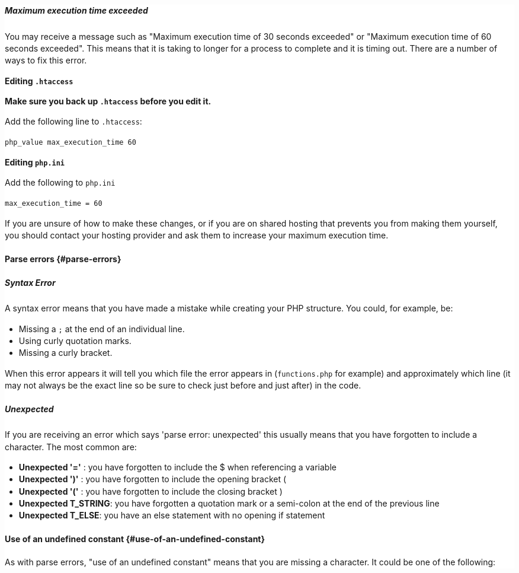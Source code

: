 ##### Maximum execution time exceeded

You may receive a message such as "Maximum execution time of 30 seconds exceeded" or "Maximum execution time of 60 seconds exceeded". This means that it is taking to longer for a process to complete and it is timing out. There are a number of ways to fix this error.

**Editing `.htaccess`**

**Make sure you back up `.htaccess` before you edit it.**

Add the following line to `.htaccess`:

```
php_value max_execution_time 60
```

**Editing `php.ini`**

Add the following to `php.ini`

```
max_execution_time = 60
```

If you are unsure of how to make these changes, or if you are on shared hosting that prevents you from making them yourself, you should contact your hosting provider and ask them to increase your maximum execution time.

#### Parse errors {#parse-errors}

##### Syntax Error

A syntax error means that you have made a mistake while creating your PHP structure. You could, for example, be:

* Missing a `;` at the end of an individual line.
* Using curly quotation marks.
* Missing a curly bracket.

When this error appears it will tell you which file the error appears in (`functions.php` for example) and approximately which line (it may not always be the exact line so be sure to check just before and just after) in the code.

##### Unexpected

If you are receiving an error which says 'parse error: unexpected' this usually means that you have forgotten to include a character. The most common are:

* **Unexpected '='** : you have forgotten to include the $ when referencing a variable
* **Unexpected ')'** : you have forgotten to include the opening bracket (
* **Unexpected '('** : you have forgotten to include the closing bracket )
* **Unexpected T_STRING**: you have forgotten a quotation mark or a semi-colon at the end of the previous line
* **Unexpected T_ELSE**: you have an else statement with no opening if statement

#### Use of an undefined constant {#use-of-an-undefined-constant}

As with parse errors, "use of an undefined constant" means that you are missing a character. It could be one of the following:
